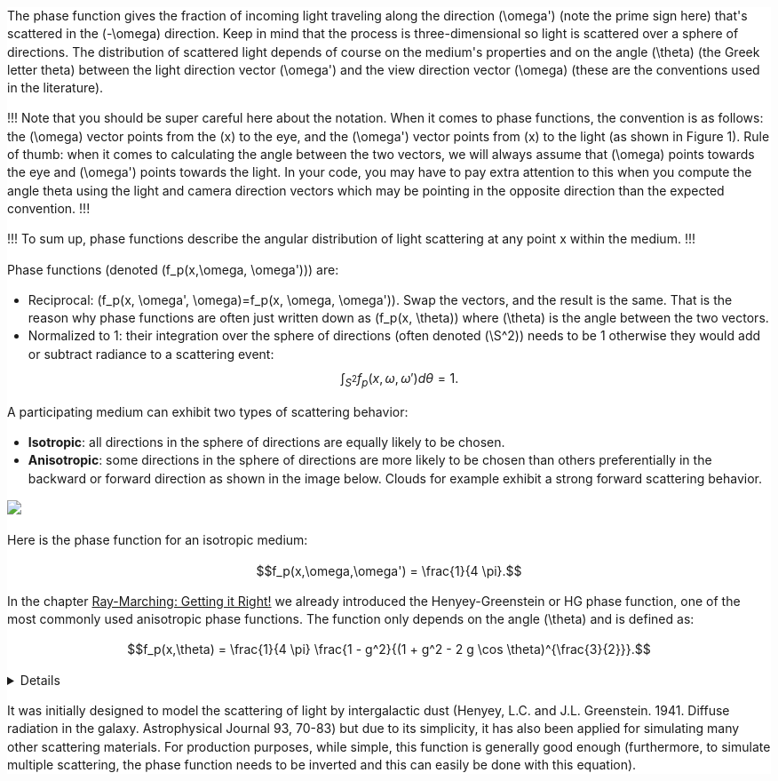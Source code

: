 The phase function gives the fraction of incoming light traveling along the direction \(\omega'\) (note the prime sign here) that's scattered in the \(-\omega\) direction. Keep in mind that the process is three-dimensional so light is scattered over a sphere of directions. The distribution of scattered light depends of course on the medium's properties and on the angle \(\theta\) (the Greek letter theta) between the light direction vector \(\omega'\) and the view direction vector \(\omega\) (these are the conventions used in the literature).

!!!
Note that you should be super careful here about the notation. When it comes to phase functions, the convention is as follows: the \(\omega\) vector points from the \(x\) to the eye, and the \(\omega'\) vector points from \(x\) to the light (as shown in Figure 1). Rule of thumb: when it comes to calculating the angle between the two vectors, we will always assume that \(\omega\) points towards the eye and \(\omega'\) points towards the light. In your code, you may have to pay extra attention to this when you compute the angle theta using the light and camera direction vectors which may be pointing in the opposite direction than the expected convention.
!!!

!!!
To sum up, phase functions describe the angular distribution of light scattering at any point x within the medium.
!!!

Phase functions (denoted \(f_p(x,\omega, \omega')\)) are:

- Reciprocal: \(f_p(x, \omega', \omega)=f_p(x, \omega, \omega')\). Swap the vectors, and the result is the same. That is the reason why phase functions are often just written down as \(f_p(x, \theta)\) where \(\theta\) is the angle between the two vectors.
- Normalized to 1: their integration over the sphere of directions (often denoted \(\S^2\)) needs to be 1 otherwise they would add or subtract radiance to a scattering event: $$\int_{S^2} f_p(x, \omega, \omega') d\theta= 1.$$

A participating medium can exhibit two types of scattering behavior:

- **Isotropic**: all directions in the sphere of directions are equally likely to be chosen.
- **Anisotropic**: some directions in the sphere of directions are more likely to be chosen than others preferentially in the backward or forward direction as shown in the image below. Clouds for example exhibit a strong forward scattering behavior.

![](/images/volume-rendering-developers/voldev-phasefunction-theory.png?)

Here is the phase function for an isotropic medium:

$$f_p(x,\omega,\omega') = \frac{1}{4 \pi}.$$

In the chapter [Ray-Marching: Getting it Right!](/lessons/3d-basic-rendering/volume-rendering-for-developers/ray-marching-get-it-right) we already introduced the Henyey-Greenstein or HG phase function, one of the most commonly used anisotropic phase functions. The function only depends on the angle \(\theta\) and is defined as:

$$f_p(x,\theta) = \frac{1}{4 \pi} \frac{1 - g^2}{(1 + g^2 - 2 g \cos \theta)^{\frac{3}{2}}}.$$

<details></details>

It was initially designed to model the scattering of light by intergalactic dust (Henyey, L.C. and J.L. Greenstein. 1941. Diffuse radiation in the galaxy. Astrophysical Journal 93, 70-83) but due to its simplicity, it has also been applied for simulating many other scattering materials. For production purposes, while simple, this function is generally good enough (furthermore, to simulate multiple scattering, the phase function needs to be inverted and this can easily be done with this equation).
